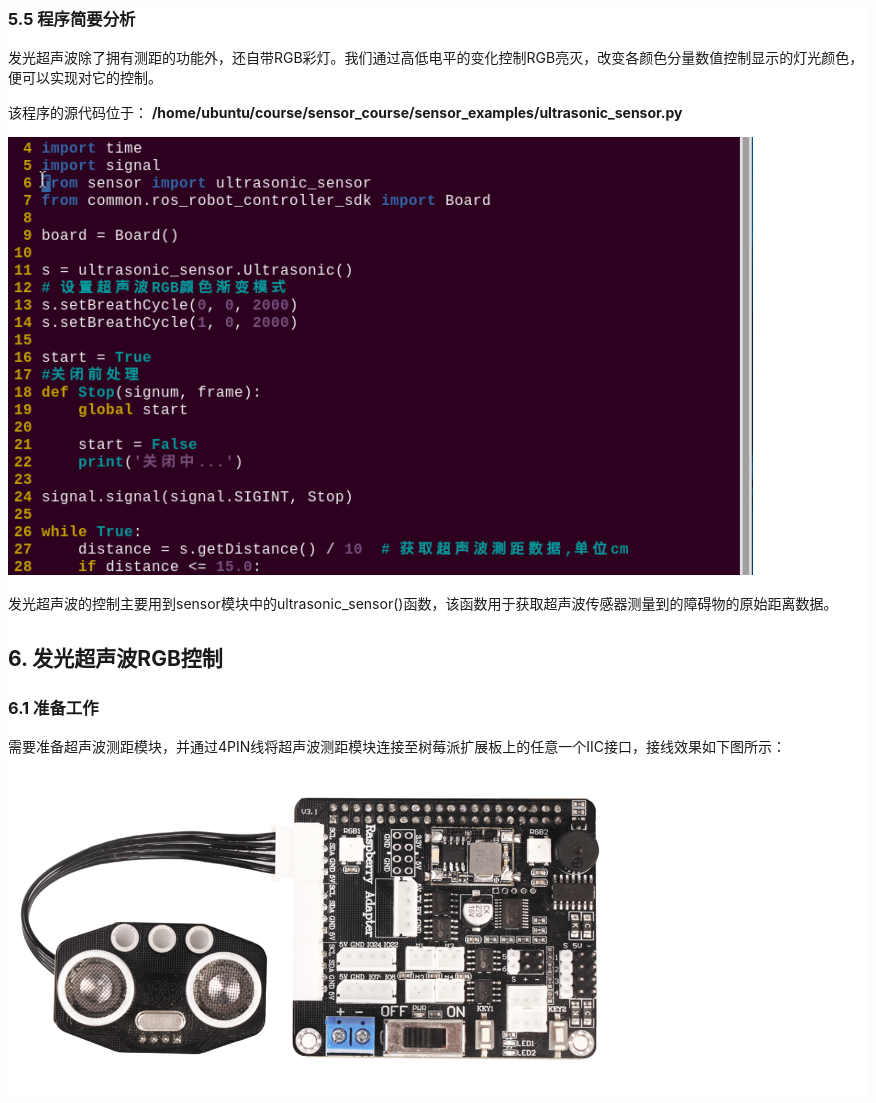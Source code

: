 ### 5.5 程序简要分析

发光超声波除了拥有测距的功能外，还自带RGB彩灯。我们通过高低电平的变化控制RGB亮灭，改变各颜色分量数值控制显示的灯光颜色，便可以实现对它的控制。

该程序的源代码位于： **/home/ubuntu/course/sensor_course/sensor_examples/ultrasonic_sensor.py**

<img src="../_static/media/18.sensor/5.1/image12.png"  />

发光超声波的控制主要用到sensor模块中的ultrasonic_sensor()函数，该函数用于获取超声波传感器测量到的障碍物的原始距离数据。

## 6. 发光超声波RGB控制

### 6.1 准备工作

需要准备超声波测距模块，并通过4PIN线将超声波测距模块连接至树莓派扩展板上的任意一个IIC接口，接线效果如下图所示：

<img class="common_img" style="width:70%" src="../_static/media/18.sensor/6.1/image1.png"   />
